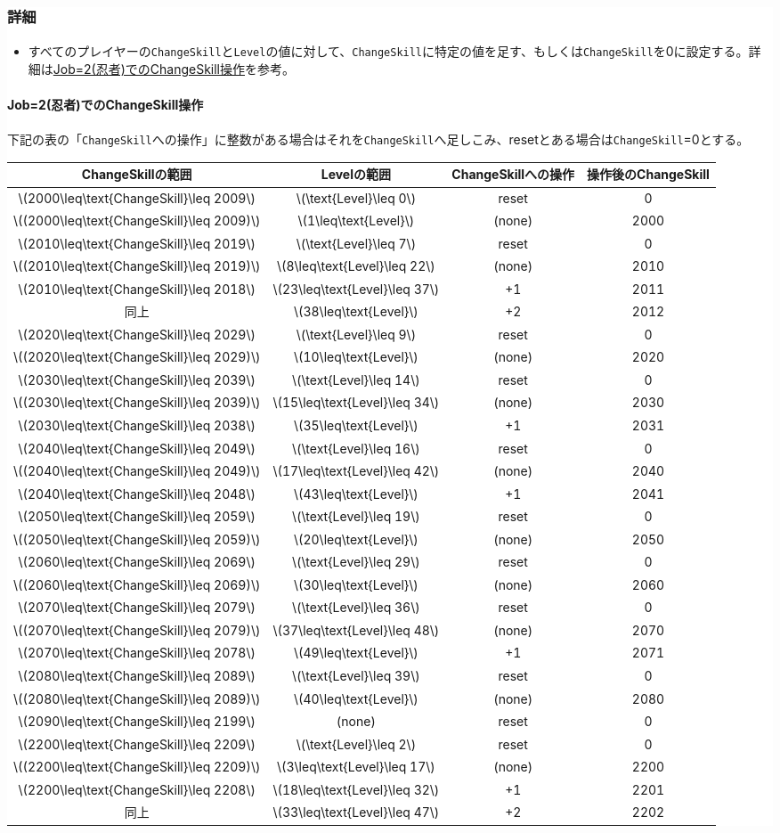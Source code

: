 <div class="datatable3c-end"></div>

<div class="openHere-end openHere3-end"></div>

### 詳細

- すべてのプレイヤーの`ChangeSkill`と`Level`の値に対して、`ChangeSkill`に特定の値を足す、もしくは`ChangeSkill`を0に設定する。詳細は[Job=2(忍者)でのChangeSkill操作](#job2忍者でのchangeskill操作)を参考。

#### Job=2(忍者)でのChangeSkill操作

下記の表の「`ChangeSkill`への操作」に整数がある場合はそれを`ChangeSkill`へ足しこみ、resetとある場合は`ChangeSkill`=0とする。

|ChangeSkillの範囲|Levelの範囲|ChangeSkillへの操作|操作後のChangeSkill|
|:-:|:-:|:-:|:-:|
|\\(2000\leq\text{ChangeSkill}\leq 2009\\)|\\(\text{Level}\leq 0\\)|reset|0|
|\\((2000\leq\text{ChangeSkill}\leq 2009)\\)|\\(1\leq\text{Level}\\)|(none)|2000|
|\\(2010\leq\text{ChangeSkill}\leq 2019\\)|\\(\text{Level}\leq 7\\)|reset|0|
|\\((2010\leq\text{ChangeSkill}\leq 2019)\\)|\\(8\leq\text{Level}\leq 22\\)|(none)|2010|
|\\(2010\leq\text{ChangeSkill}\leq 2018\\)|\\(23\leq\text{Level}\leq 37\\)|+1|2011|
|同上|\\(38\leq\text{Level}\\)|+2|2012|
|\\(2020\leq\text{ChangeSkill}\leq 2029\\)|\\(\text{Level}\leq 9\\)|reset|0|
|\\((2020\leq\text{ChangeSkill}\leq 2029)\\)|\\(10\leq\text{Level}\\)|(none)|2020|
|\\(2030\leq\text{ChangeSkill}\leq 2039\\)|\\(\text{Level}\leq 14\\)|reset|0|
|\\((2030\leq\text{ChangeSkill}\leq 2039)\\)|\\(15\leq\text{Level}\leq 34\\)|(none)|2030|
|\\(2030\leq\text{ChangeSkill}\leq 2038\\)|\\(35\leq\text{Level}\\)|+1|2031|
|\\(2040\leq\text{ChangeSkill}\leq 2049\\)|\\(\text{Level}\leq 16\\)|reset|0|
|\\((2040\leq\text{ChangeSkill}\leq 2049)\\)|\\(17\leq\text{Level}\leq 42\\)|(none)|2040|
|\\(2040\leq\text{ChangeSkill}\leq 2048\\)|\\(43\leq\text{Level}\\)|+1|2041|
|\\(2050\leq\text{ChangeSkill}\leq 2059\\)|\\(\text{Level}\leq 19\\)|reset|0|
|\\((2050\leq\text{ChangeSkill}\leq 2059)\\)|\\(20\leq\text{Level}\\)|(none)|2050|
|\\(2060\leq\text{ChangeSkill}\leq 2069\\)|\\(\text{Level}\leq 29\\)|reset|0|
|\\((2060\leq\text{ChangeSkill}\leq 2069)\\)|\\(30\leq\text{Level}\\)|(none)|2060|
|\\(2070\leq\text{ChangeSkill}\leq 2079\\)|\\(\text{Level}\leq 36\\)|reset|0|
|\\((2070\leq\text{ChangeSkill}\leq 2079)\\)|\\(37\leq\text{Level}\leq 48\\)|(none)|2070|
|\\(2070\leq\text{ChangeSkill}\leq 2078\\)|\\(49\leq\text{Level}\\)|+1|2071|
|\\(2080\leq\text{ChangeSkill}\leq 2089\\)|\\(\text{Level}\leq 39\\)|reset|0|
|\\((2080\leq\text{ChangeSkill}\leq 2089)\\)|\\(40\leq\text{Level}\\)|(none)|2080|
|\\(2090\leq\text{ChangeSkill}\leq 2199\\)|(none)|reset|0|
|\\(2200\leq\text{ChangeSkill}\leq 2209\\)|\\(\text{Level}\leq 2\\)|reset|0|
|\\((2200\leq\text{ChangeSkill}\leq 2209)\\)|\\(3\leq\text{Level}\leq 17\\)|(none)|2200|
|\\(2200\leq\text{ChangeSkill}\leq 2208\\)|\\(18\leq\text{Level}\leq 32\\)|+1|2201|
|同上|\\(33\leq\text{Level}\leq 47\\)|+2|2202|